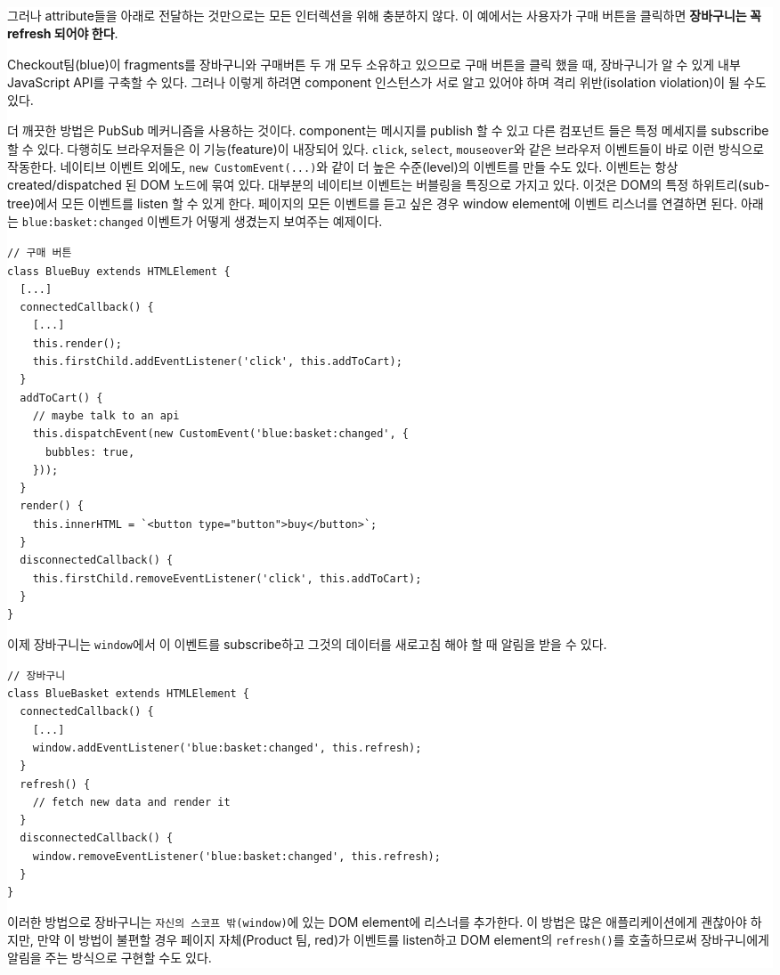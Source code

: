 그러나 attribute들을 아래로 전달하는 것만으로는 모든 인터렉션을 위해 충분하지 않다. 이 예에서는 사용자가 구매 버튼을 클릭하면 **장바구니는 꼭 refresh 되어야 한다**.

Checkout팀(blue)이 fragments를 장바구니와 구매버튼 두 개 모두 소유하고 있으므로 구매 버튼을 클릭 했을 때, 장바구니가 알 수 있게 내부 JavaScript API를 구축할 수 있다. 그러나 이렇게 하려면 component 인스턴스가 서로 알고 있어야 하며 격리 위반(isolation violation)이 될 수도 있다.

더 깨끗한 방법은 PubSub 메커니즘을 사용하는 것이다. component는 메시지를 publish 할 수 있고 다른 컴포넌트 들은 특정 메세지를 subscribe 할 수 있다. 다행히도 브라우저들은 이 기능(feature)이 내장되어 있다. `click`, `select`, `mouseover`와 같은 브라우저 이벤트들이 바로 이런 방식으로 작동한다. 네이티브 이벤트 외에도, `new CustomEvent(...)`와 같이 더 높은 수준(level)의 이벤트를 만들 수도 있다. 이벤트는 항상 created/dispatched 된 DOM 노드에 묶여 있다. 대부분의 네이티브 이벤트는 버블링을 특징으로 가지고 있다. 이것은 DOM의 특정 하위트리(sub-tree)에서 모든 이벤트를 listen 할 수 있게 한다. 페이지의 모든 이벤트를 듣고 싶은 경우 window element에 이벤트 리스너를 연결하면 된다. 아래는 `blue:basket:changed` 이벤트가 어떻게 생겼는지 보여주는 예제이다.

    // 구매 버튼
    class BlueBuy extends HTMLElement {
      [...]
      connectedCallback() {
        [...]
        this.render();
        this.firstChild.addEventListener('click', this.addToCart);
      }
      addToCart() {
        // maybe talk to an api
        this.dispatchEvent(new CustomEvent('blue:basket:changed', {
          bubbles: true,
        }));
      }
      render() {
        this.innerHTML = `<button type="button">buy</button>`;
      }
      disconnectedCallback() {
        this.firstChild.removeEventListener('click', this.addToCart);
      }
    }

이제 장바구니는 `window`에서 이 이벤트를 subscribe하고 그것의 데이터를 새로고침 해야 할 때 알림을 받을 수 있다.

    // 장바구니
    class BlueBasket extends HTMLElement {
      connectedCallback() {
        [...]
        window.addEventListener('blue:basket:changed', this.refresh);
      }
      refresh() {
        // fetch new data and render it
      }
      disconnectedCallback() {
        window.removeEventListener('blue:basket:changed', this.refresh);
      }
    }

이러한 방법으로 장바구니는 `자신의 스코프 밖(window)`에 있는 DOM element에 리스너를 추가한다. 이 방법은 많은 애플리케이션에게 괜찮아야 하지만, 만약 이 방법이 불편할 경우 페이지 자체(Product 팀, red)가 이벤트를 listen하고 DOM element의 `refresh()`를 호출하므로써 장바구니에게 알림을 주는 방식으로 구현할 수도 있다.
